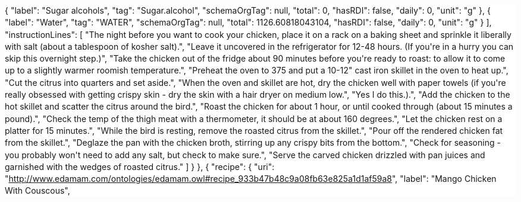 {
"label": "Sugar alcohols",
"tag": "Sugar.alcohol",
"schemaOrgTag": null,
"total": 0,
"hasRDI": false,
"daily": 0,
"unit": "g"
},
{
"label": "Water",
"tag": "WATER",
"schemaOrgTag": null,
"total": 1126.60818043104,
"hasRDI": false,
"daily": 0,
"unit": "g"
}
],
"instructionLines": [
"The night before you want to cook your chicken, place it on a rack on a baking sheet and sprinkle it liberally with salt (about a tablespoon of kosher salt).",
"Leave it uncovered in the refrigerator for 12-48 hours. (If you're in a hurry you can skip this overnight step.)",
"Take the chicken out of the fridge about 90 minutes before you're ready to roast: to allow it to come up to a slightly warmer roomish temperature.",
"Preheat the oven to 375 and put a 10-12\" cast iron skillet in the oven to heat up.",
"Cut the citrus into quarters and set aside.",
"When the oven and skillet are hot, dry the chicken well with paper towels (if you're really obsessed with getting crispy skin - dry the skin with a hair dryer on medium low.",
"Yes I do this.).",
"Add the chicken to the hot skillet and scatter the citrus around the bird.",
"Roast the chicken for about 1 hour, or until cooked through (about 15 minutes a pound).",
"Check the temp of the thigh meat with a thermometer, it should be at about 160 degrees.",
"Let the chicken rest on a platter for 15 minutes.",
"While the bird is resting, remove the roasted citrus from the skillet.",
"Pour off the rendered chicken fat from the skillet.",
"Deglaze the pan with the chicken broth, stirring up any crispy bits from the bottom.",
"Check for seasoning - you probably won't need to add any salt, but check to make sure.",
"Serve the carved chicken drizzled with pan juices and garnished with the wedges of roasted citrus."
]
}
},
{
"recipe": {
"uri": "http://www.edamam.com/ontologies/edamam.owl#recipe_933b47b48c9a08fb63e825a1d1af59a8",
"label": "Mango Chicken With Couscous",